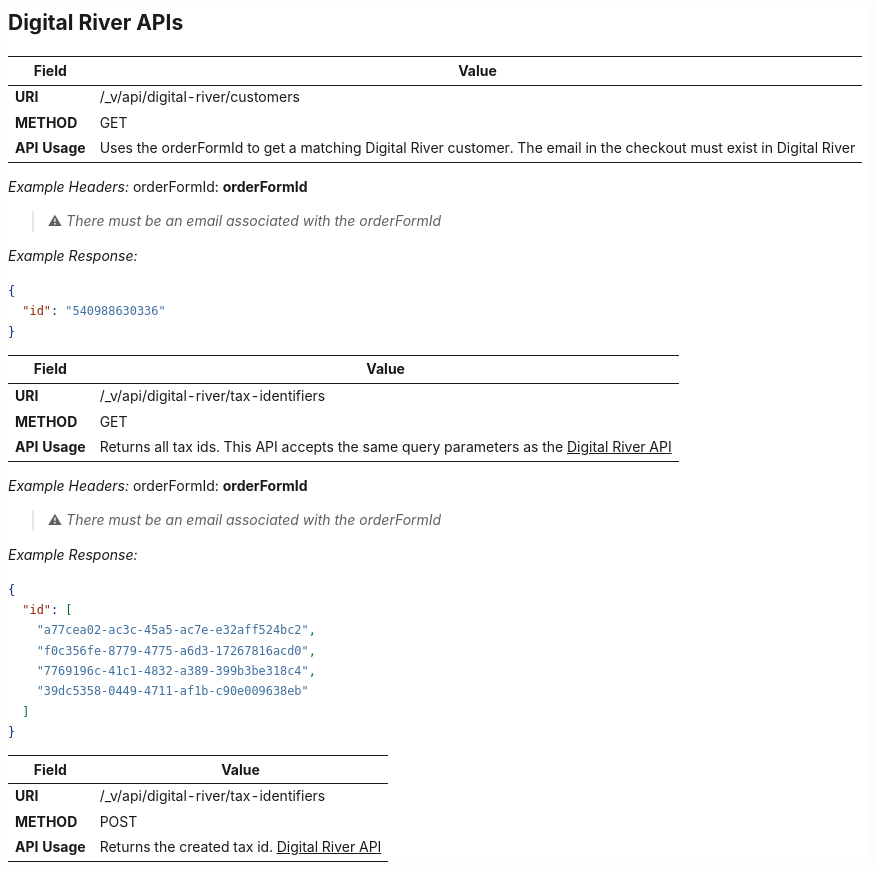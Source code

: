 ## Digital River APIs

| Field         | Value                                                                                                                |
| ------------- | -------------------------------------------------------------------------------------------------------------------- |
| **URI**       | /\_v/api/digital-river/customers                                                                                     |
| **METHOD**    | GET                                                                                                                  |
| **API Usage** | Uses the orderFormId to get a matching Digital River customer. The email in the checkout must exist in Digital River |

_Example Headers:_
orderFormId: **orderFormId**

> ⚠️ _There must be an email associated with the orderFormId_

_Example Response:_

```json
{
  "id": "540988630336"
}
```

| Field         | Value                                                                                                                                                                                   |
| ------------- | --------------------------------------------------------------------------------------------------------------------------------------------------------------------------------------- |
| **URI**       | /\_v/api/digital-river/tax-identifiers                                                                                                                                                  |
| **METHOD**    | GET                                                                                                                                                                                     |
| **API Usage** | Returns all tax ids. This API accepts the same query parameters as the [Digital River API](https://www.digitalriver.com/docs/digital-river-api-reference/#operation/listTaxIdentifiers) |

_Example Headers:_
orderFormId: **orderFormId**

> ⚠️ _There must be an email associated with the orderFormId_

_Example Response:_

```json
{
  "id": [
    "a77cea02-ac3c-45a5-ac7e-e32aff524bc2",
    "f0c356fe-8779-4775-a6d3-17267816acd0",
    "7769196c-41c1-4832-a389-399b3be318c4",
    "39dc5358-0449-4711-af1b-c90e009638eb"
  ]
}
```

| Field         | Value                                                                                                                                          |
| ------------- | ---------------------------------------------------------------------------------------------------------------------------------------------- |
| **URI**       | /\_v/api/digital-river/tax-identifiers                                                                                                         |
| **METHOD**    | POST                                                                                                                                           |
| **API Usage** | Returns the created tax id. [Digital River API](https://www.digitalriver.com/docs/digital-river-api-reference/#operation/createTaxIdentifiers) |
